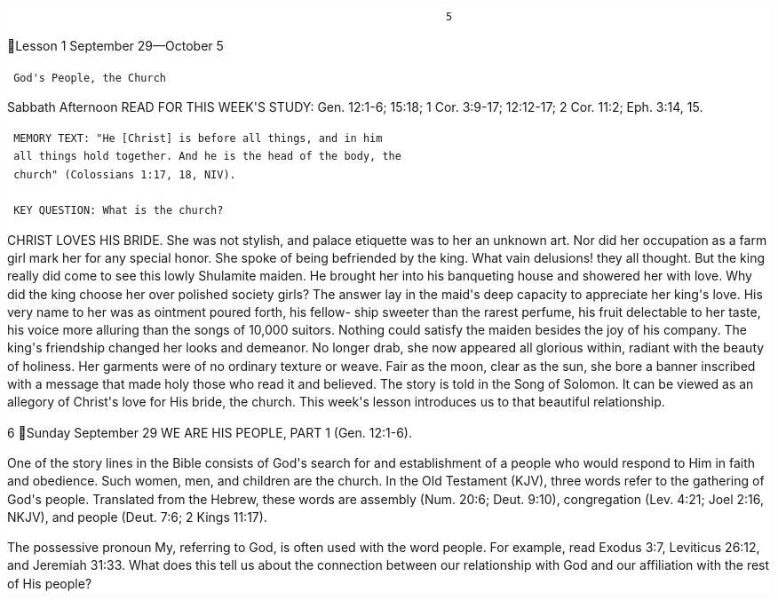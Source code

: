                                                                          5
Lesson 1                               September 29—October 5

     God's People, the Church




Sabbath Afternoon
READ FOR THIS WEEK'S STUDY: Gen. 12:1-6; 15:18; 1 Cor.
3:9-17; 12:12-17; 2 Cor. 11:2; Eph. 3:14, 15.

     MEMORY TEXT: "He [Christ] is before all things, and in him
     all things hold together. And he is the head of the body, the
     church" (Colossians 1:17, 18, NIV).

     KEY QUESTION: What is the church?

   CHRIST LOVES HIS BRIDE. She was not stylish, and palace
etiquette was to her an unknown art. Nor did her occupation as a farm
girl mark her for any special honor. She spoke of being befriended by
the king. What vain delusions! they all thought. But the king really did
come to see this lowly Shulamite maiden. He brought her into his
banqueting house and showered her with love. Why did the king
choose her over polished society girls?
   The answer lay in the maid's deep capacity to appreciate her king's
love. His very name to her was as ointment poured forth, his fellow-
ship sweeter than the rarest perfume, his fruit delectable to her taste,
his voice more alluring than the songs of 10,000 suitors. Nothing
could satisfy the maiden besides the joy of his company.
   The king's friendship changed her looks and demeanor. No longer
drab, she now appeared all glorious within, radiant with the beauty of
holiness. Her garments were of no ordinary texture or weave. Fair as
the moon, clear as the sun, she bore a banner inscribed with a message
that made holy those who read it and believed.
   The story is told in the Song of Solomon. It can be viewed as an
allegory of Christ's love for His bride, the church. This week's lesson
introduces us to that beautiful relationship.

6
Sunday                                          September 29
WE ARE HIS PEOPLE, PART 1 (Gen. 12:1-6).

   One of the story lines in the Bible consists of God's search for and
establishment of a people who would respond to Him in faith and
obedience. Such women, men, and children are the church.
   In the Old Testament (KJV), three words refer to the gathering of
God's people. Translated from the Hebrew, these words are assembly
(Num. 20:6; Deut. 9:10), congregation (Lev. 4:21; Joel 2:16, NKJV),
and people (Deut. 7:6; 2 Kings 11:17).

   The possessive pronoun My, referring to God, is often used with
the word people. For example, read Exodus 3:7, Leviticus 26:12,
and Jeremiah 31:33. What does this tell us about the connection
between our relationship with God and our affiliation with the
rest of His people?
